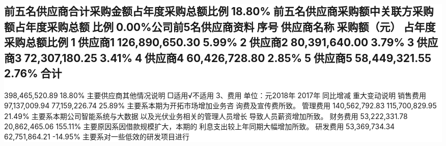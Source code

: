 前五名供应商合计采购金额占年度采购总额比例
18.80%
前五名供应商采购额中关联方采购额占年度采购总额
比例
0.00%公司前5名供应商资料
序号
供应商名称
采购额（元）
占年度采购总额比例
1
供应商1
126,890,650.30
5.99%
2
供应商2
80,391,640.00
3.79%
3
供应商3
72,307,180.25
3.41%
4
供应商4
60,426,728.80
2.85%
5
供应商5
58,449,321.55
2.76%
合计
--
398,465,520.89
18.80%
主要供应商其他情况说明
□适用√不适用
3、费用
单位：元2018年
2017年
同比增减
重大变动说明
销售费用
97,137,009.94
77,159,226.74
25.89%
主要系本期为开拓市场增加业务咨
询费及宣传费所致。
管理费用
140,562,792.83
115,700,829.95
21.49%
主要系本期公司智能系统与大数据
以及光伏业务相关的管理人员增长
导致人员薪资增加所致。
财务费用
53,222,331.78
20,862,465.06
155.11%
主要原因系因借款规模扩大，本期的
利息支出较上年同期大幅增加所致。
研发费用
53,369,734.34
62,751,864.21
-14.95%
主要系对一些低效的研发项目进行